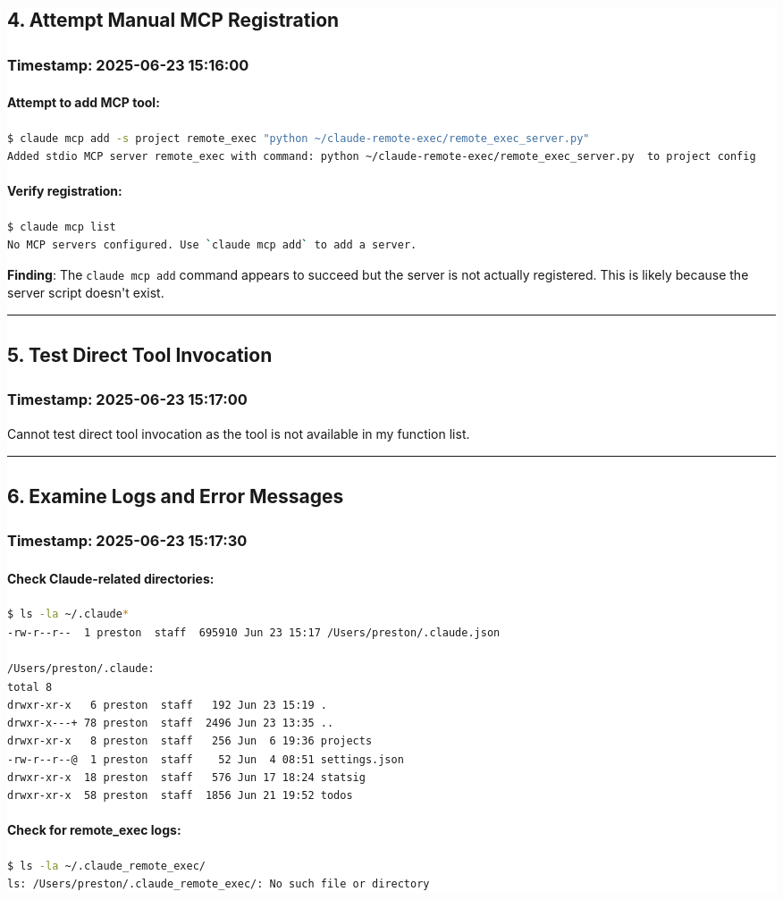 
## 4. Attempt Manual MCP Registration

### Timestamp: 2025-06-23 15:16:00

#### Attempt to add MCP tool:
```bash
$ claude mcp add -s project remote_exec "python ~/claude-remote-exec/remote_exec_server.py"
Added stdio MCP server remote_exec with command: python ~/claude-remote-exec/remote_exec_server.py  to project config
```

#### Verify registration:
```bash
$ claude mcp list
No MCP servers configured. Use `claude mcp add` to add a server.
```

**Finding**: The `claude mcp add` command appears to succeed but the server is not actually registered. This is likely because the server script doesn't exist.

---

## 5. Test Direct Tool Invocation

### Timestamp: 2025-06-23 15:17:00

Cannot test direct tool invocation as the tool is not available in my function list.

---

## 6. Examine Logs and Error Messages

### Timestamp: 2025-06-23 15:17:30

#### Check Claude-related directories:
```bash
$ ls -la ~/.claude*
-rw-r--r--  1 preston  staff  695910 Jun 23 15:17 /Users/preston/.claude.json

/Users/preston/.claude:
total 8
drwxr-xr-x   6 preston  staff   192 Jun 23 15:19 .
drwxr-x---+ 78 preston  staff  2496 Jun 23 13:35 ..
drwxr-xr-x   8 preston  staff   256 Jun  6 19:36 projects
-rw-r--r--@  1 preston  staff    52 Jun  4 08:51 settings.json
drwxr-xr-x  18 preston  staff   576 Jun 17 18:24 statsig
drwxr-xr-x  58 preston  staff  1856 Jun 21 19:52 todos
```

#### Check for remote_exec logs:
```bash
$ ls -la ~/.claude_remote_exec/
ls: /Users/preston/.claude_remote_exec/: No such file or directory
```
